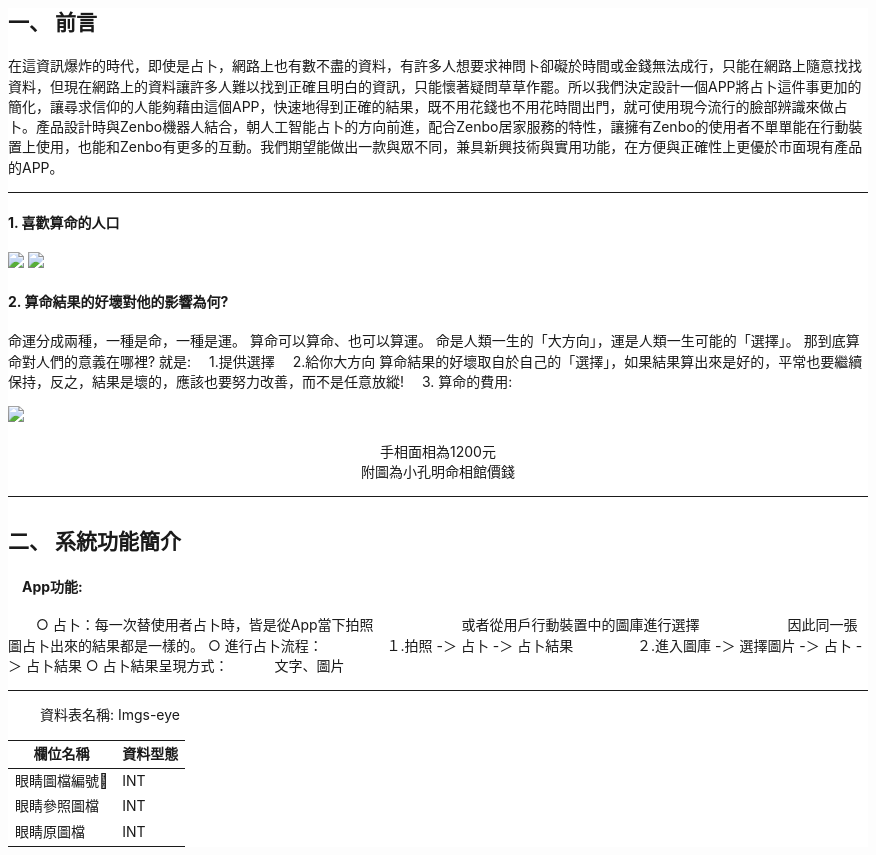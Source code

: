 
## 一、	前言
在這資訊爆炸的時代，即使是占卜，網路上也有數不盡的資料，有許多人想要求神問卜卻礙於時間或金錢無法成行，只能在網路上隨意找找資料，但現在網路上的資料讓許多人難以找到正確且明白的資訊，只能懷著疑問草草作罷。所以我們決定設計一個APP將占卜這件事更加的簡化，讓尋求信仰的人能夠藉由這個APP，快速地得到正確的結果，既不用花錢也不用花時間出門，就可使用現今流行的臉部辨識來做占卜。產品設計時與Zenbo機器人結合，朝人工智能占卜的方向前進，配合Zenbo居家服務的特性，讓擁有Zenbo的使用者不單單能在行動裝置上使用，也能和Zenbo有更多的互動。我們期望能做出一款與眾不同，兼具新興技術與實用功能，在方便與正確性上更優於市面現有產品的APP。


---

#### 1. 喜歡算命的人口
![](https://i.imgur.com/mqXypzP.jpg)
![](https://i.imgur.com/Bt1bOyq.jpg)

#### 2. 算命結果的好壞對他的影響為何?
命運分成兩種，一種是命，一種是運。
算命可以算命、也可以算運。
命是人類一生的「大方向」，運是人類一生可能的「選擇」。
那到底算命對人們的意義在哪裡?
就是:
　1.提供選擇
　2.給你大方向
算命結果的好壞取自於自己的「選擇」，如果結果算出來是好的，平常也要繼續保持，反之，結果是壞的，應該也要努力改善，而不是任意放縱!
　3. 算命的費用:


![](https://i.imgur.com/09kdnnt.jpg)

<center>手相面相為1200元</center>
<center>附圖為小孔明命相館價錢</center>

---

## 二、	系統功能簡介
#### 　App功能:
　　○ 占卜：每一次替使用者占卜時，皆是從App當下拍照
　　　　　　或者從用戶行動裝置中的圖庫進行選擇
   　　　　　　因此同一張圖占卜出來的結果都是一樣的。
○ 進行占卜流程：
 	　　　 　１.拍照 -＞ 占卜 -＞ 占卜結果
 	　　　 　２.進入圖庫 -＞ 選擇圖片 -＞ 占卜 -＞ 占卜結果
○ 占卜結果呈現方式：
	　　　文字、圖片
      
---

<p>　　 資料表名稱: Imgs-eye</p>

| 欄位名稱 |資料型態 |
| -------- | -------- |
|眼睛圖檔編號🔑|INT|
|眼睛參照圖檔|INT|
| 眼睛原圖檔|INT |
